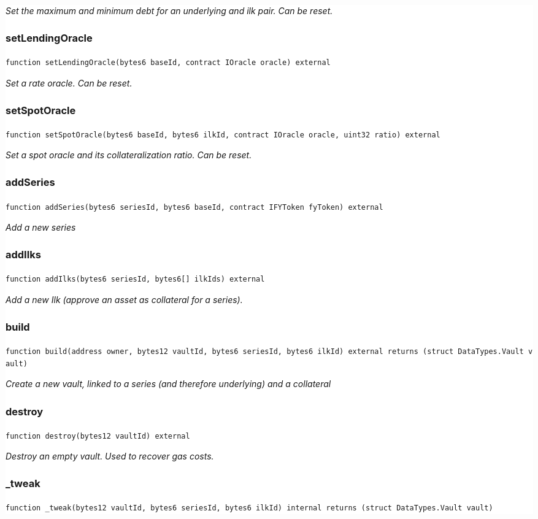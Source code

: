 _Set the maximum and minimum debt for an underlying and ilk pair. Can be reset._

### setLendingOracle

```solidity
function setLendingOracle(bytes6 baseId, contract IOracle oracle) external
```

_Set a rate oracle. Can be reset._

### setSpotOracle

```solidity
function setSpotOracle(bytes6 baseId, bytes6 ilkId, contract IOracle oracle, uint32 ratio) external
```

_Set a spot oracle and its collateralization ratio. Can be reset._

### addSeries

```solidity
function addSeries(bytes6 seriesId, bytes6 baseId, contract IFYToken fyToken) external
```

_Add a new series_

### addIlks

```solidity
function addIlks(bytes6 seriesId, bytes6[] ilkIds) external
```

_Add a new Ilk (approve an asset as collateral for a series)._

### build

```solidity
function build(address owner, bytes12 vaultId, bytes6 seriesId, bytes6 ilkId) external returns (struct DataTypes.Vault vault)
```

_Create a new vault, linked to a series (and therefore underlying) and a collateral_

### destroy

```solidity
function destroy(bytes12 vaultId) external
```

_Destroy an empty vault. Used to recover gas costs._

### _tweak

```solidity
function _tweak(bytes12 vaultId, bytes6 seriesId, bytes6 ilkId) internal returns (struct DataTypes.Vault vault)
```

